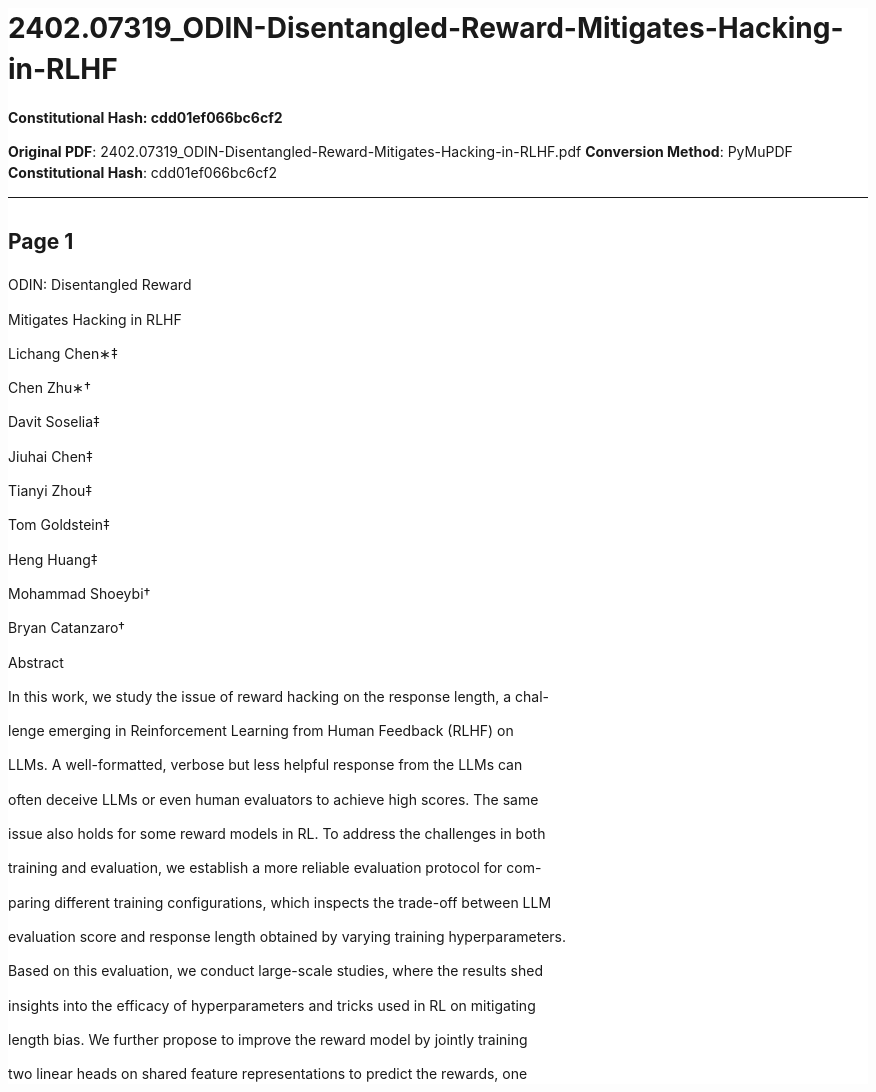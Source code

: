# 2402.07319_ODIN-Disentangled-Reward-Mitigates-Hacking-in-RLHF
**Constitutional Hash: cdd01ef066bc6cf2**


**Original PDF**: 2402.07319_ODIN-Disentangled-Reward-Mitigates-Hacking-in-RLHF.pdf
**Conversion Method**: PyMuPDF
**Constitutional Hash**: cdd01ef066bc6cf2

---

## Page 1

ODIN: Disentangled Reward

Mitigates Hacking in RLHF

Lichang Chen∗‡

Chen Zhu∗†

Davit Soselia‡

Jiuhai Chen‡

Tianyi Zhou‡

Tom Goldstein‡

Heng Huang‡

Mohammad Shoeybi†

Bryan Catanzaro†

Abstract

In this work, we study the issue of reward hacking on the response length, a chal-

lenge emerging in Reinforcement Learning from Human Feedback (RLHF) on

LLMs. A well-formatted, verbose but less helpful response from the LLMs can

often deceive LLMs or even human evaluators to achieve high scores. The same

issue also holds for some reward models in RL. To address the challenges in both

training and evaluation, we establish a more reliable evaluation protocol for com-

paring different training configurations, which inspects the trade-off between LLM

evaluation score and response length obtained by varying training hyperparameters.

Based on this evaluation, we conduct large-scale studies, where the results shed

insights into the efficacy of hyperparameters and tricks used in RL on mitigating

length bias. We further propose to improve the reward model by jointly training

two linear heads on shared feature representations to predict the rewards, one
